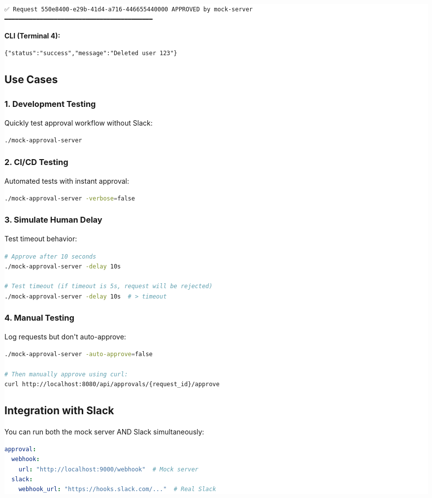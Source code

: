```
✅ Request 550e8400-e29b-41d4-a716-446655440000 APPROVED by mock-server
━━━━━━━━━━━━━━━━━━━━━━━━━━━━━━━━━━━━━━━━━━
```

**CLI (Terminal 4):**
```
{"status":"success","message":"Deleted user 123"}
```

## Use Cases

### 1. Development Testing

Quickly test approval workflow without Slack:
```bash
./mock-approval-server
```

### 2. CI/CD Testing

Automated tests with instant approval:
```bash
./mock-approval-server -verbose=false
```

### 3. Simulate Human Delay

Test timeout behavior:
```bash
# Approve after 10 seconds
./mock-approval-server -delay 10s

# Test timeout (if timeout is 5s, request will be rejected)
./mock-approval-server -delay 10s  # > timeout
```

### 4. Manual Testing

Log requests but don't auto-approve:
```bash
./mock-approval-server -auto-approve=false

# Then manually approve using curl:
curl http://localhost:8080/api/approvals/{request_id}/approve
```

## Integration with Slack

You can run both the mock server AND Slack simultaneously:

```yaml
approval:
  webhook:
    url: "http://localhost:9000/webhook"  # Mock server
  slack:
    webhook_url: "https://hooks.slack.com/..."  # Real Slack
```
